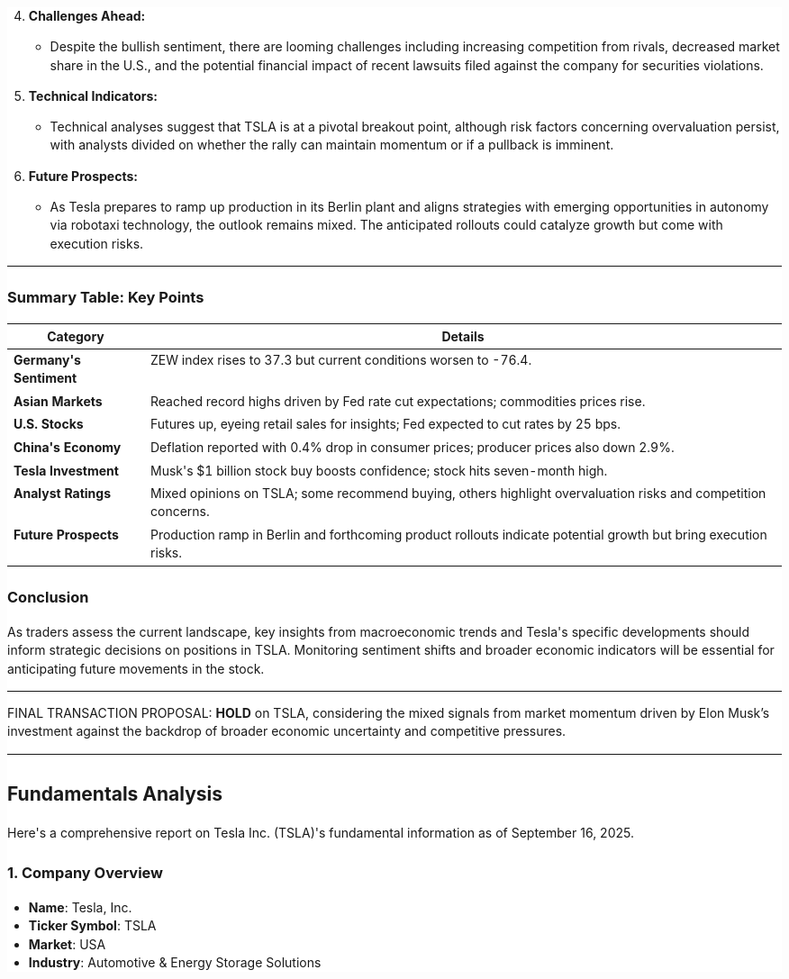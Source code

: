 4. **Challenges Ahead:**
   - Despite the bullish sentiment, there are looming challenges including increasing competition from rivals, decreased market share in the U.S., and the potential financial impact of recent lawsuits filed against the company for securities violations.

5. **Technical Indicators:**
   - Technical analyses suggest that TSLA is at a pivotal breakout point, although risk factors concerning overvaluation persist, with analysts divided on whether the rally can maintain momentum or if a pullback is imminent.

6. **Future Prospects:**
   - As Tesla prepares to ramp up production in its Berlin plant and aligns strategies with emerging opportunities in autonomy via robotaxi technology, the outlook remains mixed. The anticipated rollouts could catalyze growth but come with execution risks.

---

### Summary Table: Key Points
| **Category**               | **Details**                                                                                                           |
|----------------------------|-----------------------------------------------------------------------------------------------------------------------|
| **Germany's Sentiment**    | ZEW index rises to 37.3 but current conditions worsen to -76.4.                                                      |
| **Asian Markets**          | Reached record highs driven by Fed rate cut expectations; commodities prices rise.                                   |
| **U.S. Stocks**            | Futures up, eyeing retail sales for insights; Fed expected to cut rates by 25 bps.                                   |
| **China's Economy**        | Deflation reported with 0.4% drop in consumer prices; producer prices also down 2.9%.                               |
| **Tesla Investment**       | Musk's $1 billion stock buy boosts confidence; stock hits seven-month high.                                          |
| **Analyst Ratings**        | Mixed opinions on TSLA; some recommend buying, others highlight overvaluation risks and competition concerns.         |
| **Future Prospects**       | Production ramp in Berlin and forthcoming product rollouts indicate potential growth but bring execution risks.       |

### Conclusion
As traders assess the current landscape, key insights from macroeconomic trends and Tesla's specific developments should inform strategic decisions on positions in TSLA. Monitoring sentiment shifts and broader economic indicators will be essential for anticipating future movements in the stock. 

---

FINAL TRANSACTION PROPOSAL: **HOLD** on TSLA, considering the mixed signals from market momentum driven by Elon Musk’s investment against the backdrop of broader economic uncertainty and competitive pressures.

---

## Fundamentals Analysis

Here's a comprehensive report on Tesla Inc. (TSLA)'s fundamental information as of September 16, 2025.

### 1. Company Overview
- **Name**: Tesla, Inc.
- **Ticker Symbol**: TSLA
- **Market**: USA
- **Industry**: Automotive & Energy Storage Solutions
